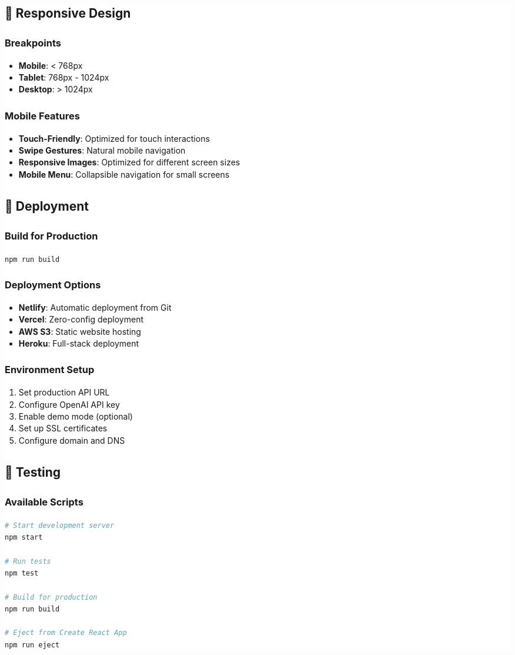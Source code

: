 ## 📱 Responsive Design

### Breakpoints

- **Mobile**: < 768px
- **Tablet**: 768px - 1024px
- **Desktop**: > 1024px

### Mobile Features

- **Touch-Friendly**: Optimized for touch interactions
- **Swipe Gestures**: Natural mobile navigation
- **Responsive Images**: Optimized for different screen sizes
- **Mobile Menu**: Collapsible navigation for small screens

## 🚀 Deployment

### Build for Production

```bash
npm run build
```

### Deployment Options

- **Netlify**: Automatic deployment from Git
- **Vercel**: Zero-config deployment
- **AWS S3**: Static website hosting
- **Heroku**: Full-stack deployment

### Environment Setup

1. Set production API URL
2. Configure OpenAI API key
3. Enable demo mode (optional)
4. Set up SSL certificates
5. Configure domain and DNS

## 🧪 Testing

### Available Scripts

```bash
# Start development server
npm start

# Run tests
npm test

# Build for production
npm run build

# Eject from Create React App
npm run eject
```
